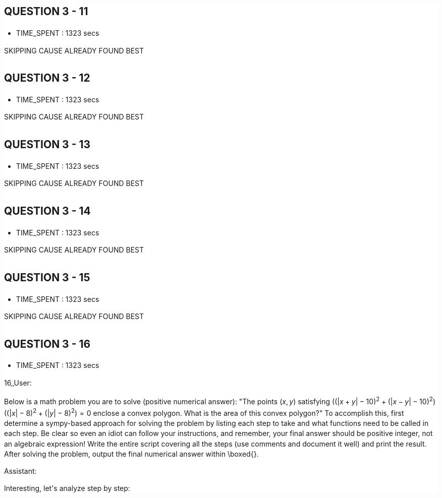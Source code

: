 
## QUESTION 3 - 11 
- TIME_SPENT : 1323 secs

SKIPPING CAUSE ALREADY FOUND BEST



## QUESTION 3 - 12 
- TIME_SPENT : 1323 secs

SKIPPING CAUSE ALREADY FOUND BEST



## QUESTION 3 - 13 
- TIME_SPENT : 1323 secs

SKIPPING CAUSE ALREADY FOUND BEST



## QUESTION 3 - 14 
- TIME_SPENT : 1323 secs

SKIPPING CAUSE ALREADY FOUND BEST



## QUESTION 3 - 15 
- TIME_SPENT : 1323 secs

SKIPPING CAUSE ALREADY FOUND BEST



## QUESTION 3 - 16 
- TIME_SPENT : 1323 secs

16_User:

Below is a math problem you are to solve (positive numerical answer):
"The points $\left(x, y\right)$ satisfying $((\vert x + y \vert - 10)^2 + ( \vert x - y \vert - 10)^2)((\vert x \vert - 8)^2 + ( \vert y \vert - 8)^2) = 0$ enclose a convex polygon. What is the area of this convex polygon?"
To accomplish this, first determine a sympy-based approach for solving the problem by listing each step to take and what functions need to be called in each step. Be clear so even an idiot can follow your instructions, and remember, your final answer should be positive integer, not an algebraic expression!
Write the entire script covering all the steps (use comments and document it well) and print the result. After solving the problem, output the final numerical answer within \boxed{}.

Assistant: 

Interesting, let's analyze step by step:

